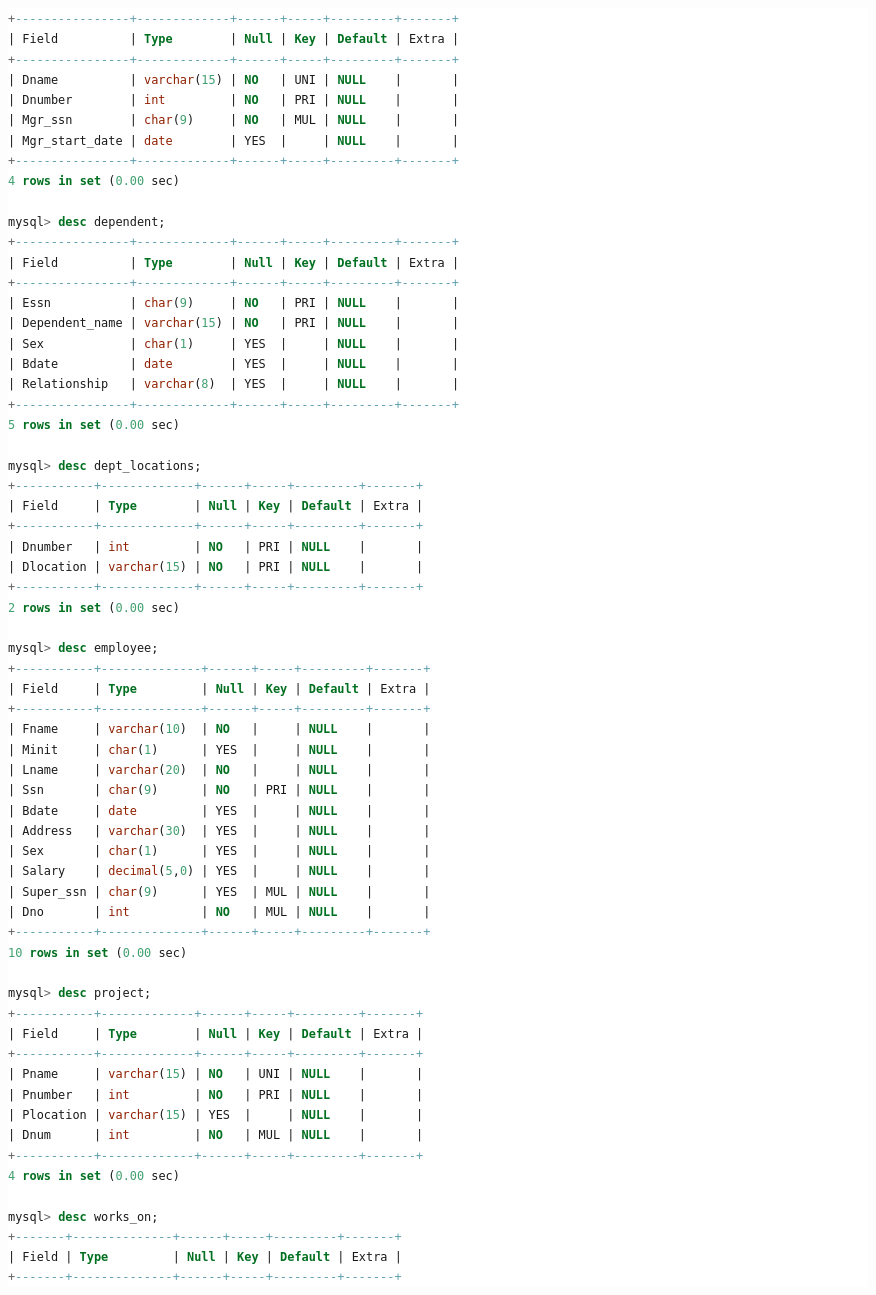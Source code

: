 ```sql
+----------------+-------------+------+-----+---------+-------+
| Field          | Type        | Null | Key | Default | Extra |
+----------------+-------------+------+-----+---------+-------+
| Dname          | varchar(15) | NO   | UNI | NULL    |       |
| Dnumber        | int         | NO   | PRI | NULL    |       |
| Mgr_ssn        | char(9)     | NO   | MUL | NULL    |       |
| Mgr_start_date | date        | YES  |     | NULL    |       |
+----------------+-------------+------+-----+---------+-------+
4 rows in set (0.00 sec)

mysql> desc dependent;
+----------------+-------------+------+-----+---------+-------+
| Field          | Type        | Null | Key | Default | Extra |
+----------------+-------------+------+-----+---------+-------+
| Essn           | char(9)     | NO   | PRI | NULL    |       |
| Dependent_name | varchar(15) | NO   | PRI | NULL    |       |
| Sex            | char(1)     | YES  |     | NULL    |       |
| Bdate          | date        | YES  |     | NULL    |       |
| Relationship   | varchar(8)  | YES  |     | NULL    |       |
+----------------+-------------+------+-----+---------+-------+
5 rows in set (0.00 sec)

mysql> desc dept_locations;
+-----------+-------------+------+-----+---------+-------+
| Field     | Type        | Null | Key | Default | Extra |
+-----------+-------------+------+-----+---------+-------+
| Dnumber   | int         | NO   | PRI | NULL    |       |
| Dlocation | varchar(15) | NO   | PRI | NULL    |       |
+-----------+-------------+------+-----+---------+-------+
2 rows in set (0.00 sec)

mysql> desc employee;
+-----------+--------------+------+-----+---------+-------+
| Field     | Type         | Null | Key | Default | Extra |
+-----------+--------------+------+-----+---------+-------+
| Fname     | varchar(10)  | NO   |     | NULL    |       |
| Minit     | char(1)      | YES  |     | NULL    |       |
| Lname     | varchar(20)  | NO   |     | NULL    |       |
| Ssn       | char(9)      | NO   | PRI | NULL    |       |
| Bdate     | date         | YES  |     | NULL    |       |
| Address   | varchar(30)  | YES  |     | NULL    |       |
| Sex       | char(1)      | YES  |     | NULL    |       |
| Salary    | decimal(5,0) | YES  |     | NULL    |       |
| Super_ssn | char(9)      | YES  | MUL | NULL    |       |
| Dno       | int          | NO   | MUL | NULL    |       |
+-----------+--------------+------+-----+---------+-------+
10 rows in set (0.00 sec)

mysql> desc project;
+-----------+-------------+------+-----+---------+-------+
| Field     | Type        | Null | Key | Default | Extra |
+-----------+-------------+------+-----+---------+-------+
| Pname     | varchar(15) | NO   | UNI | NULL    |       |
| Pnumber   | int         | NO   | PRI | NULL    |       |
| Plocation | varchar(15) | YES  |     | NULL    |       |
| Dnum      | int         | NO   | MUL | NULL    |       |
+-----------+-------------+------+-----+---------+-------+
4 rows in set (0.00 sec)

mysql> desc works_on;
+-------+--------------+------+-----+---------+-------+
| Field | Type         | Null | Key | Default | Extra |
+-------+--------------+------+-----+---------+-------+
```
